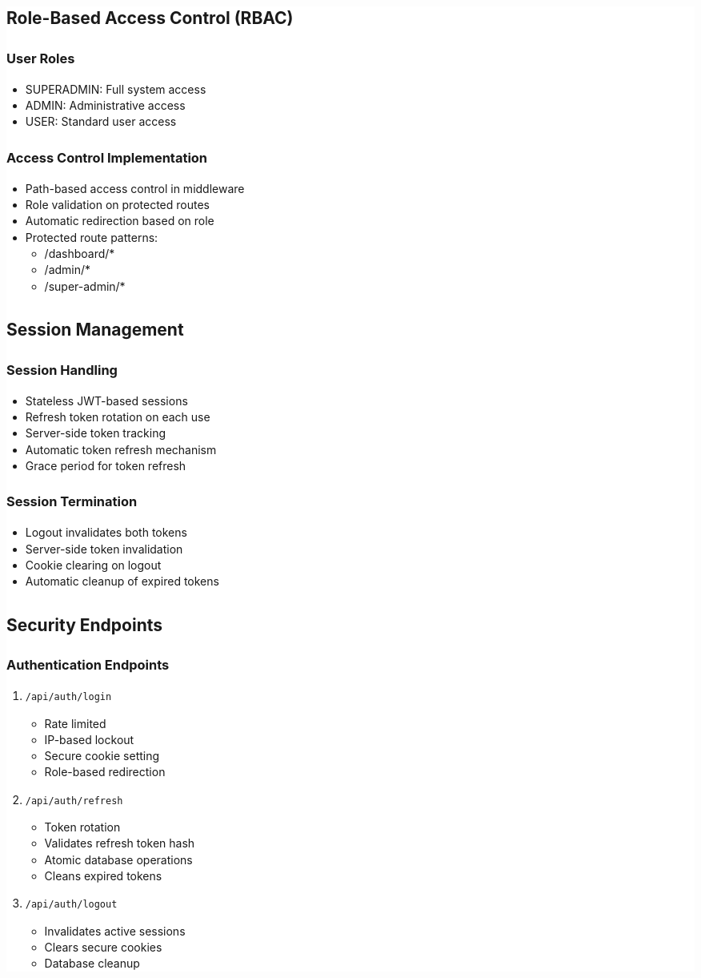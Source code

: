 ## Role-Based Access Control (RBAC)

### User Roles
- SUPERADMIN: Full system access
- ADMIN: Administrative access
- USER: Standard user access

### Access Control Implementation
- Path-based access control in middleware
- Role validation on protected routes
- Automatic redirection based on role
- Protected route patterns:
  - /dashboard/*
  - /admin/*
  - /super-admin/*

## Session Management

### Session Handling
- Stateless JWT-based sessions
- Refresh token rotation on each use
- Server-side token tracking
- Automatic token refresh mechanism
- Grace period for token refresh

### Session Termination
- Logout invalidates both tokens
- Server-side token invalidation
- Cookie clearing on logout
- Automatic cleanup of expired tokens

## Security Endpoints

### Authentication Endpoints
1. `/api/auth/login`
   - Rate limited
   - IP-based lockout
   - Secure cookie setting
   - Role-based redirection

2. `/api/auth/refresh`
   - Token rotation
   - Validates refresh token hash
   - Atomic database operations
   - Cleans expired tokens

3. `/api/auth/logout`
   - Invalidates active sessions
   - Clears secure cookies
   - Database cleanup
